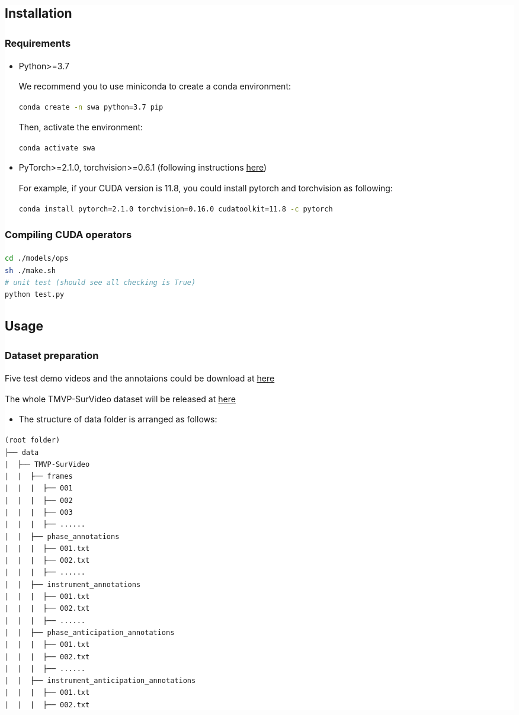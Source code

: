 

## Installation

### Requirements
  
* Python>=3.7

    We recommend you to use miniconda to create a conda environment:
    ```bash
    conda create -n swa python=3.7 pip
    ```
    Then, activate the environment:
    ```bash
    conda activate swa
    ```
  
* PyTorch>=2.1.0, torchvision>=0.6.1 (following instructions [here](https://pytorch.org/))

    For example, if your CUDA version is 11.8, you could install pytorch and torchvision as following:
    ```bash
    conda install pytorch=2.1.0 torchvision=0.16.0 cudatoolkit=11.8 -c pytorch
    ```
  
### Compiling CUDA operators
```bash
cd ./models/ops
sh ./make.sh
# unit test (should see all checking is True)
python test.py
```

## Usage

### Dataset preparation

Five test demo videos and the annotaions could be download at [here](https://drive.google.com/drive/folders/1s-LWohw2sstuObwnl6gcz22BQz0PCnY6?usp=drive_link)

The whole TMVP-SurVideo dataset will be released at [here]()

* The structure of data folder is arranged as follows:
```
(root folder)
├── data
|  ├── TMVP-SurVideo
|  |  ├── frames
|  |  |  ├── 001
|  |  |  ├── 002
|  |  |  ├── 003
|  |  |  ├── ......
|  |  ├── phase_annotations
|  |  |  ├── 001.txt
|  |  |  ├── 002.txt
|  |  |  ├── ......
|  |  ├── instrument_annotations
|  |  |  ├── 001.txt
|  |  |  ├── 002.txt
|  |  |  ├── ......
|  |  ├── phase_anticipation_annotations
|  |  |  ├── 001.txt
|  |  |  ├── 002.txt
|  |  |  ├── ......
|  |  ├── instrument_anticipation_annotations
|  |  |  ├── 001.txt
|  |  |  ├── 002.txt
```